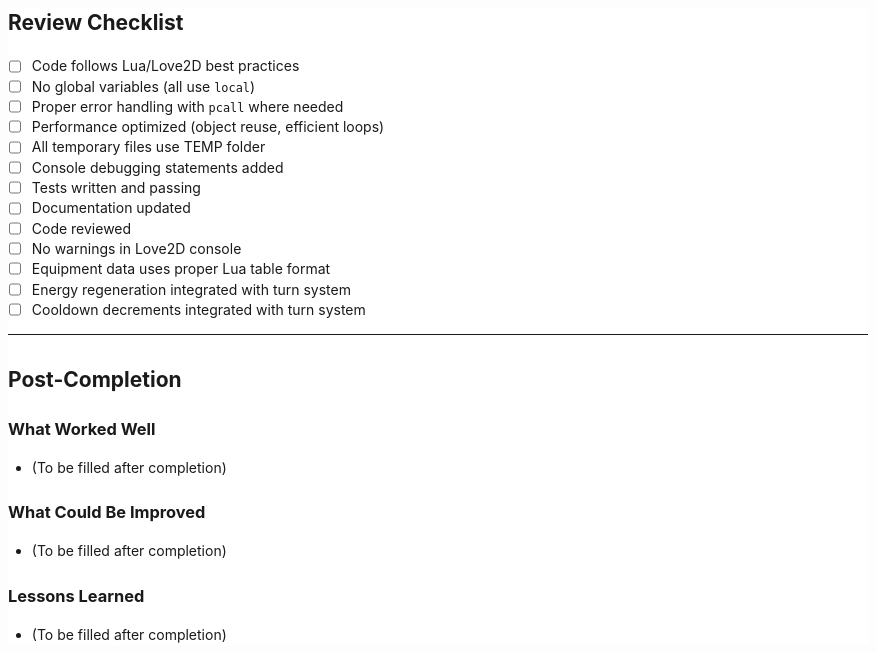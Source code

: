 
## Review Checklist

- [ ] Code follows Lua/Love2D best practices
- [ ] No global variables (all use `local`)
- [ ] Proper error handling with `pcall` where needed
- [ ] Performance optimized (object reuse, efficient loops)
- [ ] All temporary files use TEMP folder
- [ ] Console debugging statements added
- [ ] Tests written and passing
- [ ] Documentation updated
- [ ] Code reviewed
- [ ] No warnings in Love2D console
- [ ] Equipment data uses proper Lua table format
- [ ] Energy regeneration integrated with turn system
- [ ] Cooldown decrements integrated with turn system

---

## Post-Completion

### What Worked Well
- (To be filled after completion)

### What Could Be Improved
- (To be filled after completion)

### Lessons Learned
- (To be filled after completion)

